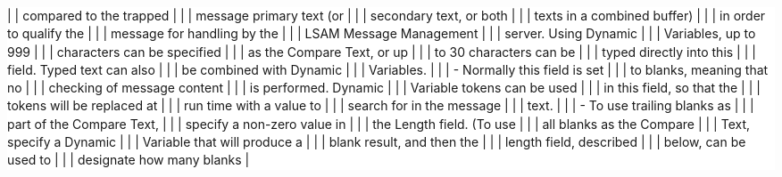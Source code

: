 |                                  |     compared to the trapped      |
|                                  |     message primary text (or     |
|                                  |     secondary text, or both      |
|                                  |     texts in a combined buffer)  |
|                                  |     in order to qualify the      |
|                                  |     message for handling by the  |
|                                  |     LSAM Message Management      |
|                                  |     server. Using Dynamic        |
|                                  |     Variables, up to 999         |
|                                  |     characters can be specified  |
|                                  |     as the Compare Text, or up   |
|                                  |     to 30 characters can be      |
|                                  |     typed directly into this     |
|                                  |     field. Typed text can also   |
|                                  |     be combined with Dynamic     |
|                                  |     Variables.                   |
|                                  | -   Normally this field is set   |
|                                  |     to blanks, meaning that no   |
|                                  |     checking of message content  |
|                                  |     is performed. Dynamic        |
|                                  |     Variable tokens can be used  |
|                                  |     in this field, so that the   |
|                                  |     tokens will be replaced at   |
|                                  |     run time with a value to     |
|                                  |     search for in the message    |
|                                  |     text.                        |
|                                  | -   To use trailing blanks as    |
|                                  |     part of the Compare Text,    |
|                                  |     specify a non-zero value in  |
|                                  |     the Length field. (To use    |
|                                  |     all blanks as the Compare    |
|                                  |     Text, specify a Dynamic      |
|                                  |     Variable that will produce a |
|                                  |     blank result, and then the   |
|                                  |     length field, described      |
|                                  |     below, can be used to        |
|                                  |     designate how many blanks    |